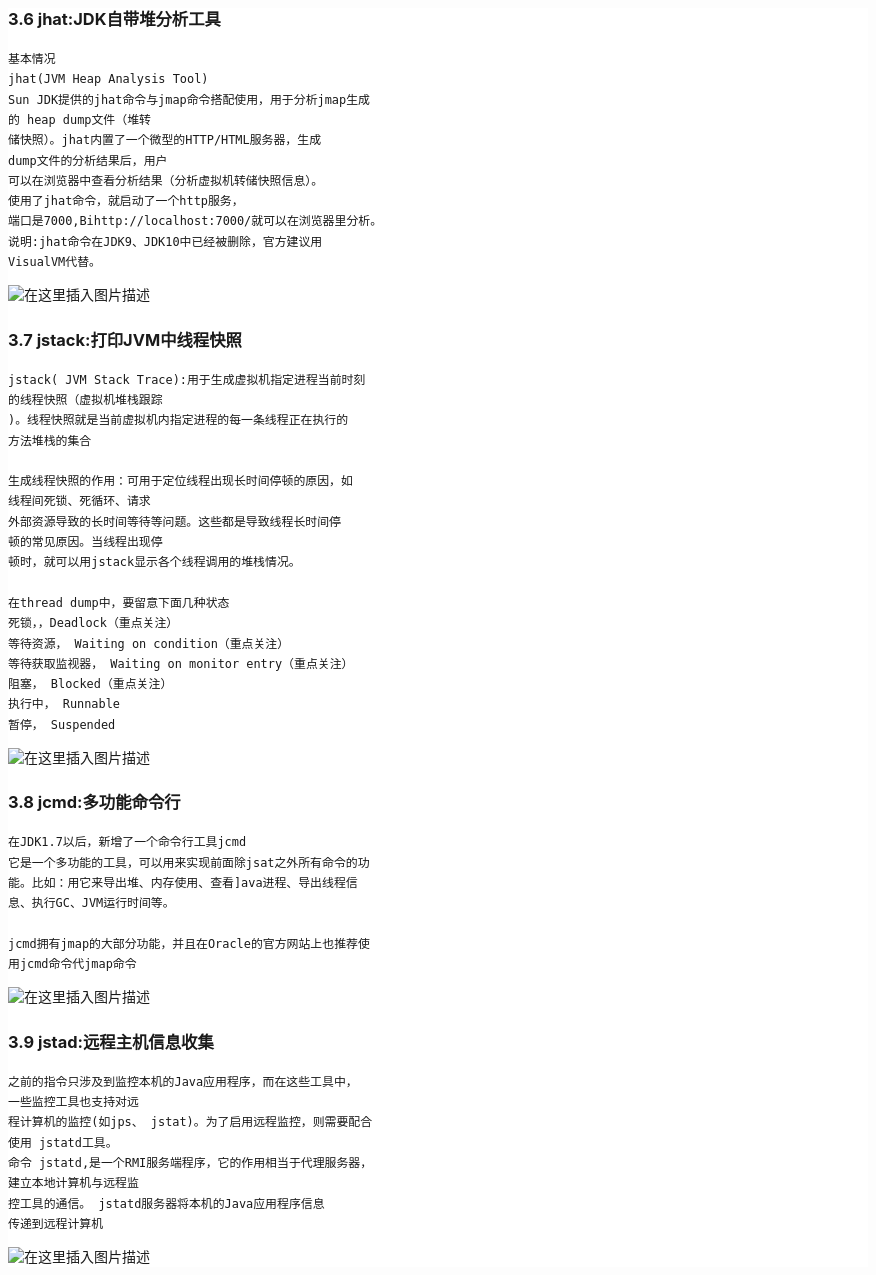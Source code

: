 ### 3.6 jhat:JDK自带堆分析工具
```markdown
基本情况
jhat(JVM Heap Analysis Tool)
Sun JDK提供的jhat命令与jmap命令搭配使用，用于分析jmap生成
的 heap dump文件（堆转
储快照）。jhat内置了一个微型的HTTP/HTML服务器，生成
dump文件的分析结果后，用户
可以在浏览器中查看分析结果（分析虚拟机转储快照信息）。
使用了jhat命令，就启动了一个http服务，
端口是7000,Bihttp://localhost:7000/就可以在浏览器里分析。
说明:jhat命令在JDK9、JDK10中已经被删除，官方建议用 
VisualVM代替。
```
![在这里插入图片描述](https://img-blog.csdnimg.cn/2021030909261365.png?x-oss-process=image/watermark,type_ZmFuZ3poZW5naGVpdGk,shadow_10,text_aHR0cHM6Ly9ibG9nLmNzZG4ubmV0L3VuaXF1ZV9wZXJmZWN0,size_16,color_FFFFFF,t_70)
### 3.7 jstack:打印JVM中线程快照
```markdown
jstack( JVM Stack Trace):用于生成虚拟机指定进程当前时刻
的线程快照（虚拟机堆栈跟踪
)。线程快照就是当前虚拟机内指定进程的每一条线程正在执行的
方法堆栈的集合

生成线程快照的作用：可用于定位线程出现长时间停顿的原因，如
线程间死锁、死循环、请求
外部资源导致的长时间等待等问题。这些都是导致线程长时间停
顿的常见原因。当线程出现停
顿时，就可以用jstack显示各个线程调用的堆栈情况。

在thread dump中，要留意下面几种状态
死锁，，Deadlock（重点关注）
等待资源， Waiting on condition（重点关注）
等待获取监视器， Waiting on monitor entry（重点关注）
阻塞， Blocked（重点关注）
执行中， Runnable
暂停， Suspended
```
![在这里插入图片描述](https://img-blog.csdnimg.cn/20210309094710284.png)
### 3.8 jcmd:多功能命令行
```markdown
在JDK1.7以后，新增了一个命令行工具jcmd
它是一个多功能的工具，可以用来实现前面除jsat之外所有命令的功
能。比如：用它来导出堆、内存使用、查看]ava进程、导出线程信
息、执行GC、JVM运行时间等。

jcmd拥有jmap的大部分功能，并且在Oracle的官方网站上也推荐使
用jcmd命令代jmap命令
```
![在这里插入图片描述](https://img-blog.csdnimg.cn/20210309100226947.png)
### 3.9 jstad:远程主机信息收集
```markdown
之前的指令只涉及到监控本机的Java应用程序，而在这些工具中，
一些监控工具也支持对远
程计算机的监控(如jps、 jstat)。为了启用远程监控，则需要配合
使用 jstatd工具。
命令 jstatd,是一个RMI服务端程序，它的作用相当于代理服务器，
建立本地计算机与远程监
控工具的通信。 jstatd服务器将本机的Java应用程序信息
传递到远程计算机
```
![在这里插入图片描述](https://img-blog.csdnimg.cn/20210309100934262.png)